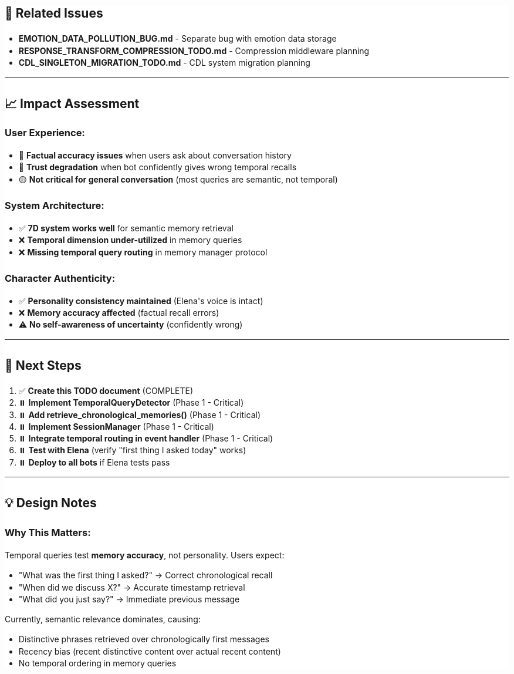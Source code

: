 ## 🔗 Related Issues

- **EMOTION_DATA_POLLUTION_BUG.md** - Separate bug with emotion data storage
- **RESPONSE_TRANSFORM_COMPRESSION_TODO.md** - Compression middleware planning
- **CDL_SINGLETON_MIGRATION_TODO.md** - CDL system migration planning

---

## 📈 Impact Assessment

### **User Experience:**
- 🔴 **Factual accuracy issues** when users ask about conversation history
- 🔴 **Trust degradation** when bot confidently gives wrong temporal recalls
- 🟡 **Not critical for general conversation** (most queries are semantic, not temporal)

### **System Architecture:**
- ✅ **7D system works well** for semantic memory retrieval
- ❌ **Temporal dimension under-utilized** in memory queries
- ❌ **Missing temporal query routing** in memory manager protocol

### **Character Authenticity:**
- ✅ **Personality consistency maintained** (Elena's voice is intact)
- ❌ **Memory accuracy affected** (factual recall errors)
- ⚠️ **No self-awareness of uncertainty** (confidently wrong)

---

## 🚀 Next Steps

1. ✅ **Create this TODO document** (COMPLETE)
2. ⏸️ **Implement TemporalQueryDetector** (Phase 1 - Critical)
3. ⏸️ **Add retrieve_chronological_memories()** (Phase 1 - Critical)
4. ⏸️ **Implement SessionManager** (Phase 1 - Critical)
5. ⏸️ **Integrate temporal routing in event handler** (Phase 1 - Critical)
6. ⏸️ **Test with Elena** (verify "first thing I asked today" works)
7. ⏸️ **Deploy to all bots** if Elena tests pass

---

## 💡 Design Notes

### **Why This Matters:**
Temporal queries test **memory accuracy**, not personality. Users expect:
- "What was the first thing I asked?" → Correct chronological recall
- "When did we discuss X?" → Accurate timestamp retrieval
- "What did you just say?" → Immediate previous message

Currently, semantic relevance dominates, causing:
- Distinctive phrases retrieved over chronologically first messages
- Recency bias (recent distinctive content over actual recent content)
- No temporal ordering in memory queries
